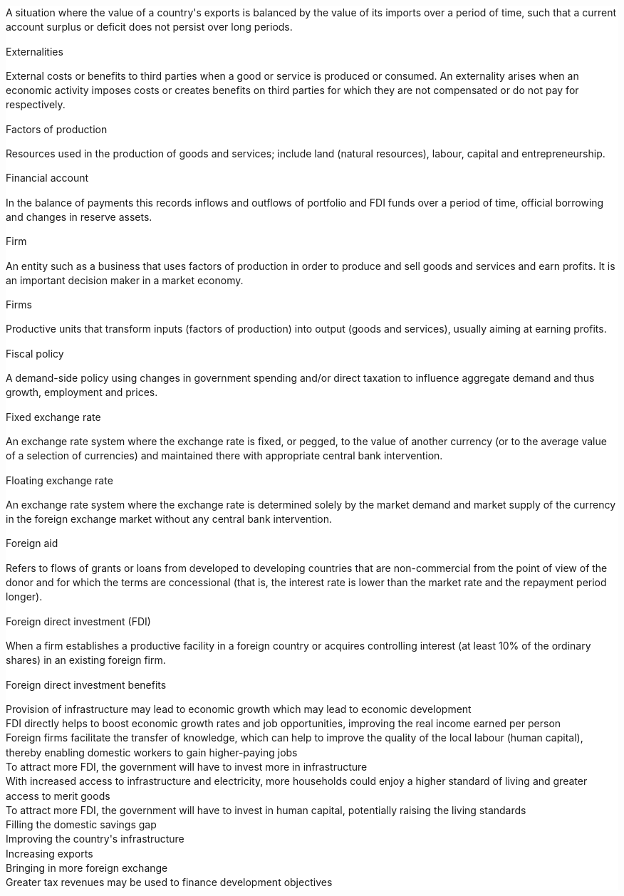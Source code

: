 A situation where the value of a country's exports is balanced by the value of its imports over a period of time, such that a current account surplus or deficit does not persist over long periods.

Externalities

External costs or benefits to third parties when a good or service is produced or consumed. An externality arises when an economic activity imposes costs or creates benefits on third parties for which they are not compensated or do not pay for respectively.

Factors of production

Resources used in the production of goods and services; include land (natural resources), labour, capital and entrepreneurship.

Financial account

In the balance of payments this records inflows and outflows of portfolio and FDI funds over a period of time, official borrowing and changes in reserve assets.

Firm

An entity such as a business that uses factors of production in order to produce and sell goods and services and earn profits. It is an important decision maker in a market economy.

Firms

Productive units that transform inputs (factors of production) into output (goods and services), usually aiming at earning profits.

Fiscal policy

A demand-side policy using changes in government spending and/or direct taxation to influence aggregate demand and thus growth, employment and prices.

Fixed exchange rate

An exchange rate system where the exchange rate is fixed, or pegged, to the value of another currency (or to the average value of a selection of currencies) and maintained there with appropriate central bank intervention.

Floating exchange rate

An exchange rate system where the exchange rate is determined solely by the market demand and market supply of the currency in the foreign exchange market without any central bank intervention.

Foreign aid

Refers to flows of grants or loans from developed to developing countries that are non-commercial from the point of view of the donor and for which the terms are concessional (that is, the interest rate is lower than the market rate and the repayment period longer).

Foreign direct investment (FDI)

When a firm establishes a productive facility in a foreign country or acquires controlling interest (at least 10% of the ordinary shares) in an existing foreign firm.

Foreign direct investment benefits

Provision of infrastructure may lead to economic growth which may lead to economic development  
FDI directly helps to boost economic growth rates and job opportunities, improving the real income earned per person  
Foreign firms facilitate the transfer of knowledge, which can help to improve the quality of the local labour (human capital), thereby enabling domestic workers to gain higher-paying jobs  
To attract more FDI, the government will have to invest more in infrastructure  
With increased access to infrastructure and electricity, more households could enjoy a higher standard of living and greater access to merit goods  
To attract more FDI, the government will have to invest in human capital, potentially raising the living standards  
Filling the domestic savings gap  
Improving the country's infrastructure  
Increasing exports  
Bringing in more foreign exchange  
Greater tax revenues may be used to finance development objectives  